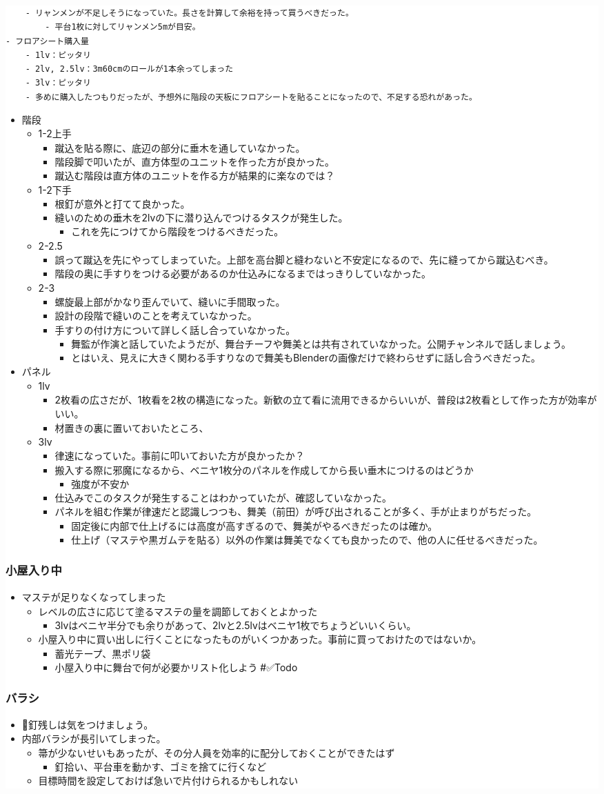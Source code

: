 		- リャンメンが不足しそうになっていた。長さを計算して余裕を持って買うべきだった。
			- 平台1枚に対してリャンメン5mが目安。
	- フロアシート購入量
		- 1lv：ピッタリ
		- 2lv, 2.5lv：3m60cmのロールが1本余ってしまった
		- 3lv：ピッタリ 
		- 多めに購入したつもりだったが、予想外に階段の天板にフロアシートを貼ることになったので、不足する恐れがあった。
- 階段
	- 1-2上手
		- 蹴込を貼る際に、底辺の部分に垂木を通していなかった。
		- 階段脚で叩いたが、直方体型のユニットを作った方が良かった。
		- 蹴込む階段は直方体のユニットを作る方が結果的に楽なのでは？
	- 1-2下手
		- 根釘が意外と打てて良かった。
		- 縫いのための垂木を2lvの下に潜り込んでつけるタスクが発生した。
			- これを先につけてから階段をつけるべきだった。
	- 2-2.5
		- 誤って蹴込を先にやってしまっていた。上部を高台脚と縫わないと不安定になるので、先に縫ってから蹴込むべき。
		- 階段の奥に手すりをつける必要があるのか仕込みになるまではっきりしていなかった。
	- 2-3
		- 螺旋最上部がかなり歪んでいて、縫いに手間取った。
		- 設計の段階で縫いのことを考えていなかった。
		- 手すりの付け方について詳しく話し合っていなかった。
			- 舞監が作演と話していたようだが、舞台チーフや舞美とは共有されていなかった。公開チャンネルで話しましょう。
			- とはいえ、見えに大きく関わる手すりなので舞美もBlenderの画像だけで終わらせずに話し合うべきだった。
- パネル
	- 1lv 
		- 2枚看の広さだが、1枚看を2枚の構造になった。新歓の立て看に流用できるからいいが、普段は2枚看として作った方が効率がいい。
		- 材置きの裏に置いておいたところ、
	- 3lv
		- 律速になっていた。事前に叩いておいた方が良かったか？
		- 搬入する際に邪魔になるから、ベニヤ1枚分のパネルを作成してから長い垂木につけるのはどうか
			- 強度が不安か
		- 仕込みでこのタスクが発生することはわかっていたが、確認していなかった。
		- パネルを組む作業が律速だと認識しつつも、舞美（前田）が呼び出されることが多く、手が止まりがちだった。
			- 固定後に内部で仕上げるには高度が高すぎるので、舞美がやるべきだったのは確か。
			- 仕上げ（マステや黒ガムテを貼る）以外の作業は舞美でなくても良かったので、他の人に任せるべきだった。

### 小屋入り中
- マステが足りなくなってしまった
	- レベルの広さに応じて塗るマステの量を調節しておくとよかった
		- 3lvはベニヤ半分でも余りがあって、2lvと2.5lvはベニヤ1枚でちょうどいいくらい。
	- 小屋入り中に買い出しに行くことになったものがいくつかあった。事前に買っておけたのではないか。
		- 蓄光テープ、黒ポリ袋
		- 小屋入り中に舞台で何が必要かリスト化しよう #✅Todo 

### バラシ
- 釘残しは気をつけましょう。
- 内部バラシが長引いてしまった。
	- 箒が少ないせいもあったが、その分人員を効率的に配分しておくことができたはず
		- 釘拾い、平台車を動かす、ゴミを捨てに行くなど
	- 目標時間を設定しておけば急いで片付けられるかもしれない

